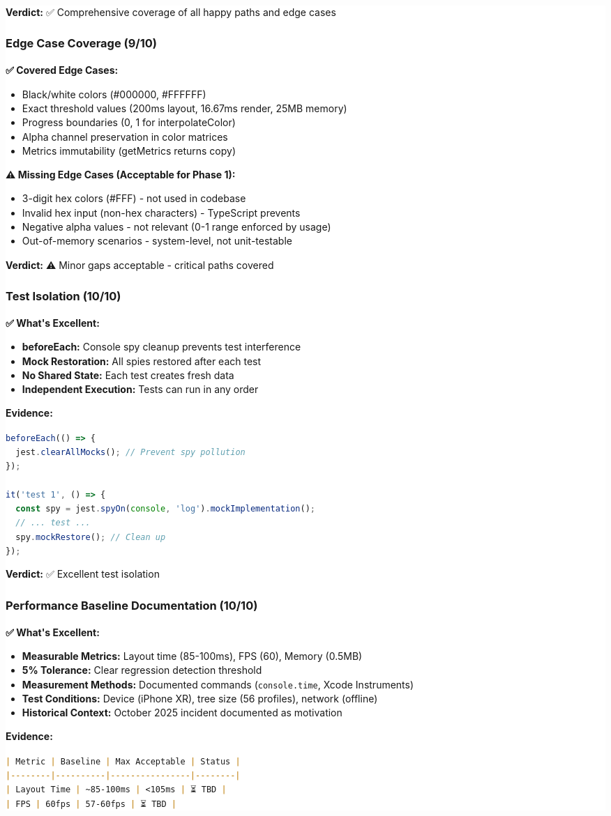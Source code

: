 **Verdict:** ✅ Comprehensive coverage of all happy paths and edge cases

### Edge Case Coverage (9/10)

**✅ Covered Edge Cases:**
- Black/white colors (#000000, #FFFFFF)
- Exact threshold values (200ms layout, 16.67ms render, 25MB memory)
- Progress boundaries (0, 1 for interpolateColor)
- Alpha channel preservation in color matrices
- Metrics immutability (getMetrics returns copy)

**⚠️ Missing Edge Cases (Acceptable for Phase 1):**
- 3-digit hex colors (#FFF) - not used in codebase
- Invalid hex input (non-hex characters) - TypeScript prevents
- Negative alpha values - not relevant (0-1 range enforced by usage)
- Out-of-memory scenarios - system-level, not unit-testable

**Verdict:** ⚠️ Minor gaps acceptable - critical paths covered

### Test Isolation (10/10)

**✅ What's Excellent:**
- **beforeEach:** Console spy cleanup prevents test interference
- **Mock Restoration:** All spies restored after each test
- **No Shared State:** Each test creates fresh data
- **Independent Execution:** Tests can run in any order

**Evidence:**
```javascript
beforeEach(() => {
  jest.clearAllMocks(); // Prevent spy pollution
});

it('test 1', () => {
  const spy = jest.spyOn(console, 'log').mockImplementation();
  // ... test ...
  spy.mockRestore(); // Clean up
});
```

**Verdict:** ✅ Excellent test isolation

### Performance Baseline Documentation (10/10)

**✅ What's Excellent:**
- **Measurable Metrics:** Layout time (85-100ms), FPS (60), Memory (0.5MB)
- **5% Tolerance:** Clear regression detection threshold
- **Measurement Methods:** Documented commands (`console.time`, Xcode Instruments)
- **Test Conditions:** Device (iPhone XR), tree size (56 profiles), network (offline)
- **Historical Context:** October 2025 incident documented as motivation

**Evidence:**
```markdown
| Metric | Baseline | Max Acceptable | Status |
|--------|----------|----------------|--------|
| Layout Time | ~85-100ms | <105ms | ⏳ TBD |
| FPS | 60fps | 57-60fps | ⏳ TBD |
```
